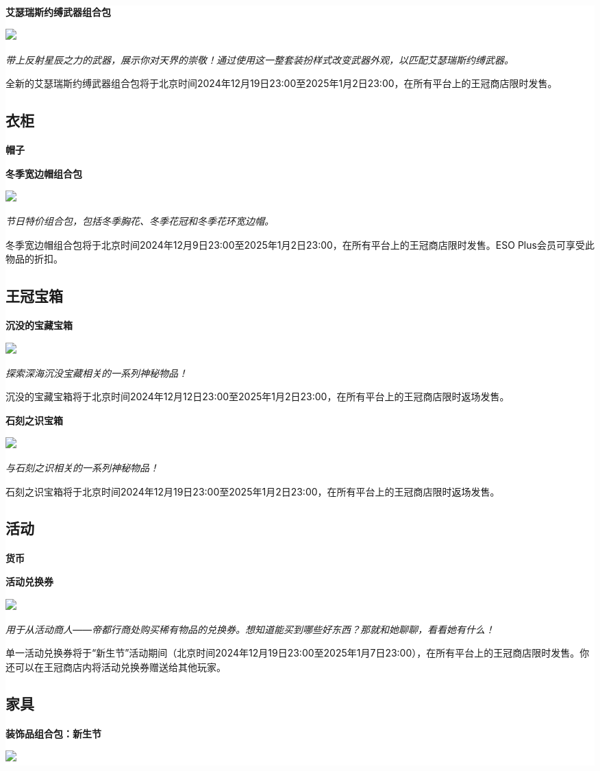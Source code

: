 **艾瑟瑞斯约缚武器组合包**

![](https://eso-cdn.denohub.com/ape/uploads/2024/11/65a549fb75068152c95541728bba546e.jpg)

_带上反射星辰之力的武器，展示你对天界的崇敬！通过使用这一整套装扮样式改变武器外观，以匹配艾瑟瑞斯约缚武器。_

全新的艾瑟瑞斯约缚武器组合包将于北京时间2024年12月19日23:00至2025年1月2日23:00，在所有平台上的王冠商店限时发售。

## 衣柜

**帽子**

**冬季宽边帽组合包**

![](https://eso-cdn.denohub.com/ape/uploads/2024/11/51a9d86453a92f026c35f950b3794fe1.jpg)

_节日特价组合包，包括冬季胸花、冬季花冠和冬季花环宽边帽。_

冬季宽边帽组合包将于北京时间2024年12月9日23:00至2025年1月2日23:00，在所有平台上的王冠商店限时发售。ESO
Plus会员可享受此物品的折扣。

## 王冠宝箱

**沉没的宝藏宝箱**

![](https://eso-cdn.denohub.com/ape/uploads/2024/11/95e2a113bbd29bc7c160c3a5726429ab.jpg)

_探索深海沉没宝藏相关的一系列神秘物品！_

沉没的宝藏宝箱将于北京时间2024年12月12日23:00至2025年1月2日23:00，在所有平台上的王冠商店限时返场发售。

**石刻之识宝箱**

![](https://eso-cdn.denohub.com/ape/uploads/2024/11/46598ca30bd286757526c672f54da268.jpg)

_与石刻之识相关的一系列神秘物品！_

石刻之识宝箱将于北京时间2024年12月19日23:00至2025年1月2日23:00，在所有平台上的王冠商店限时返场发售。

## 活动

**货币**

**活动兑换券**

![](https://eso-cdn.denohub.com/ape/uploads/2024/09/0bf70b83c90e00def052849c3db186f1.jpg)

_用于从活动商人——帝都行商处购买稀有物品的兑换券。想知道能买到哪些好东西？那就和她聊聊，看看她有什么！_

单一活动兑换券将于“新生节”活动期间（北京时间2024年12月19日23:00至2025年1月7日23:00），在所有平台上的王冠商店限时发售。你还可以在王冠商店内将活动兑换券赠送给其他玩家。

## 家具

**装饰品组合包：新生节**

![](https://eso-cdn.denohub.com/ape/uploads/2024/11/e29842506275ec8c7ce04840f765613e.jpg)
